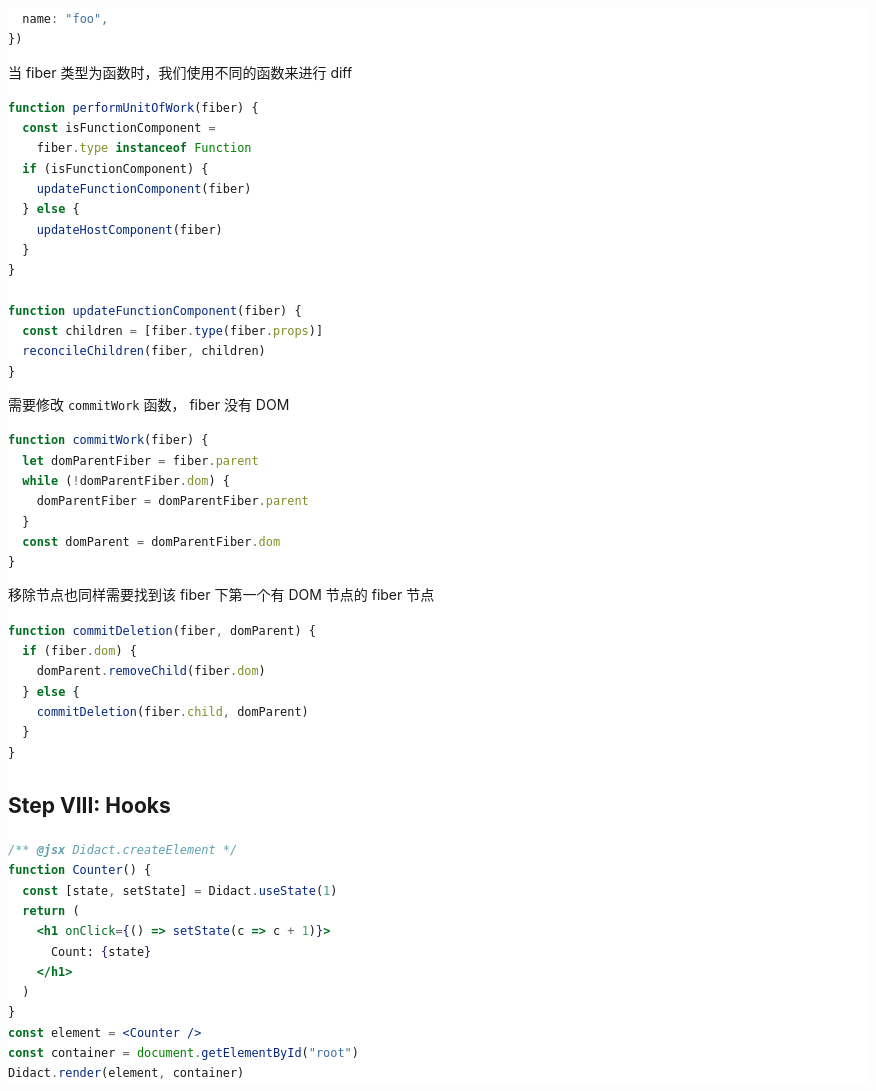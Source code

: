 ```jsx
  name: "foo",
})
```

当 fiber 类型为函数时，我们使用不同的函数来进行 diff

```js
function performUnitOfWork(fiber) {
  const isFunctionComponent =
    fiber.type instanceof Function
  if (isFunctionComponent) {
    updateFunctionComponent(fiber)
  } else {
    updateHostComponent(fiber)
  }
}

function updateFunctionComponent(fiber) {
  const children = [fiber.type(fiber.props)]
  reconcileChildren(fiber, children)
}
```

需要修改 `commitWork` 函数， fiber 没有 DOM 

```js
function commitWork(fiber) {
  let domParentFiber = fiber.parent
  while (!domParentFiber.dom) {
    domParentFiber = domParentFiber.parent
  }
  const domParent = domParentFiber.dom
}
```

移除节点也同样需要找到该 fiber 下第一个有 DOM 节点的 fiber 节点

```js
function commitDeletion(fiber, domParent) {
  if (fiber.dom) {
    domParent.removeChild(fiber.dom)
  } else {
    commitDeletion(fiber.child, domParent)
  }
}
```

## Step VIII: Hooks

```jsx
/** @jsx Didact.createElement */
function Counter() {
  const [state, setState] = Didact.useState(1)
  return (
    <h1 onClick={() => setState(c => c + 1)}>
      Count: {state}
    </h1>
  )
}
const element = <Counter />
const container = document.getElementById("root")
Didact.render(element, container)
```
